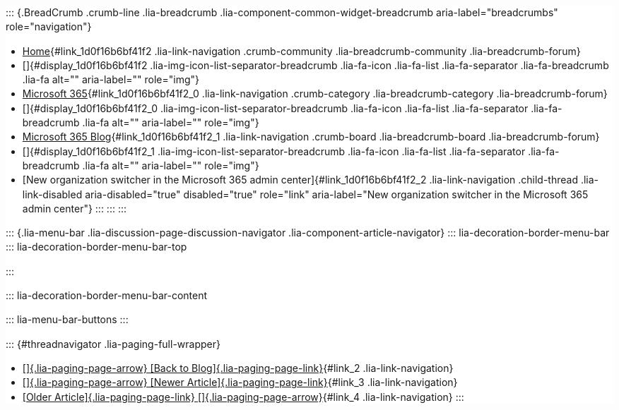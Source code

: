 ::: {.BreadCrumb .crumb-line .lia-breadcrumb .lia-component-common-widget-breadcrumb aria-label="breadcrumbs" role="navigation"}
-   [Home](/){#link_1d0f16b6bf41f2 .lia-link-navigation .crumb-community
    .lia-breadcrumb-community .lia-breadcrumb-forum}
-    []{#display_1d0f16b6bf41f2 .lia-img-icon-list-separator-breadcrumb
    .lia-fa-icon .lia-fa-list .lia-fa-separator .lia-fa-breadcrumb
    .lia-fa alt="" aria-label="" role="img"}
-   [Microsoft
    365](/t5/microsoft-365/ct-p/microsoft365){#link_1d0f16b6bf41f2_0
    .lia-link-navigation .crumb-category .lia-breadcrumb-category
    .lia-breadcrumb-forum}
-    []{#display_1d0f16b6bf41f2_0
    .lia-img-icon-list-separator-breadcrumb .lia-fa-icon .lia-fa-list
    .lia-fa-separator .lia-fa-breadcrumb .lia-fa alt="" aria-label=""
    role="img"}
-   [Microsoft 365
    Blog](/t5/microsoft-365-blog/bg-p/microsoft_365blog){#link_1d0f16b6bf41f2_1
    .lia-link-navigation .crumb-board .lia-breadcrumb-board
    .lia-breadcrumb-forum}
-    []{#display_1d0f16b6bf41f2_1
    .lia-img-icon-list-separator-breadcrumb .lia-fa-icon .lia-fa-list
    .lia-fa-separator .lia-fa-breadcrumb .lia-fa alt="" aria-label=""
    role="img"}
-   [New organization switcher in the Microsoft 365 admin
    center]{#link_1d0f16b6bf41f2_2 .lia-link-navigation .child-thread
    .lia-link-disabled aria-disabled="true" disabled="true" role="link"
    aria-label="New organization switcher in the Microsoft 365 admin center"}
:::
:::
:::

::: {.lia-menu-bar .lia-discussion-page-discussion-navigator .lia-component-article-navigator}
::: lia-decoration-border-menu-bar
::: lia-decoration-border-menu-bar-top
<div>

</div>
:::

::: lia-decoration-border-menu-bar-content
<div>

::: lia-menu-bar-buttons
:::

::: {#threadnavigator .lia-paging-full-wrapper}
-   [[]{.lia-paging-page-arrow} [Back to
    Blog]{.lia-paging-page-link}](/t5/microsoft-365-blog/bg-p/microsoft_365blog "Microsoft 365 Blog"){#link_2
    .lia-link-navigation}
-   [[]{.lia-paging-page-arrow} [Newer
    Article]{.lia-paging-page-link}](/t5/microsoft-365-blog/join-microsoft-at-aiim20-in-dallas-for-project-cortex-content/ba-p/1167534 "Join Microsoft at AIIM20 in Dallas for Project Cortex, Content Services and more"){#link_3
    .lia-link-navigation}
-   [[Older Article]{.lia-paging-page-link}
    []{.lia-paging-page-arrow}](/t5/microsoft-365-blog/updated-settings-experience-in-the-microsoft-365-admin-center/ba-p/1148225 "Updated Settings experience in the Microsoft 365 admin center"){#link_4
    .lia-link-navigation}
:::
